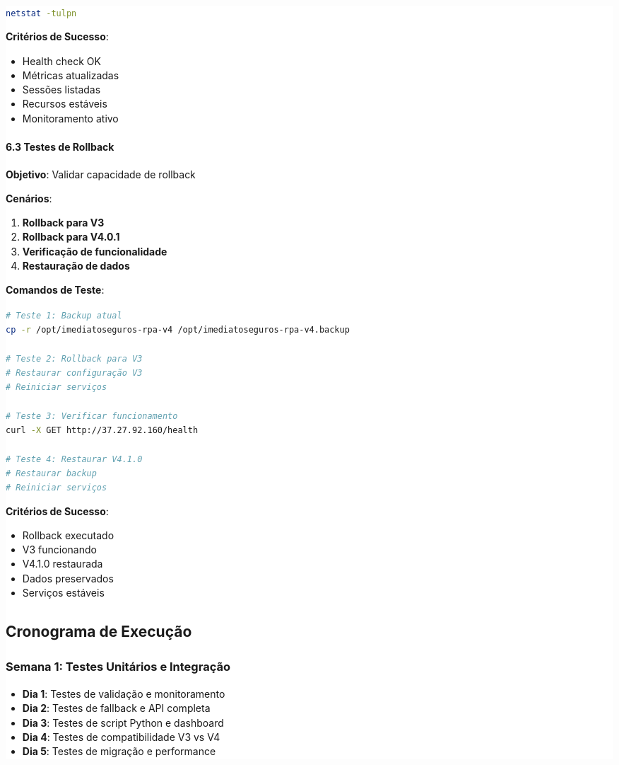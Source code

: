```bash
netstat -tulpn
```

**Critérios de Sucesso**:
- Health check OK
- Métricas atualizadas
- Sessões listadas
- Recursos estáveis
- Monitoramento ativo

#### 6.3 Testes de Rollback
**Objetivo**: Validar capacidade de rollback

**Cenários**:
1. **Rollback para V3**
2. **Rollback para V4.0.1**
3. **Verificação de funcionalidade**
4. **Restauração de dados**

**Comandos de Teste**:
```bash
# Teste 1: Backup atual
cp -r /opt/imediatoseguros-rpa-v4 /opt/imediatoseguros-rpa-v4.backup

# Teste 2: Rollback para V3
# Restaurar configuração V3
# Reiniciar serviços

# Teste 3: Verificar funcionamento
curl -X GET http://37.27.92.160/health

# Teste 4: Restaurar V4.1.0
# Restaurar backup
# Reiniciar serviços
```

**Critérios de Sucesso**:
- Rollback executado
- V3 funcionando
- V4.1.0 restaurada
- Dados preservados
- Serviços estáveis

## Cronograma de Execução

### Semana 1: Testes Unitários e Integração
- **Dia 1**: Testes de validação e monitoramento
- **Dia 2**: Testes de fallback e API completa
- **Dia 3**: Testes de script Python e dashboard
- **Dia 4**: Testes de compatibilidade V3 vs V4
- **Dia 5**: Testes de migração e performance
